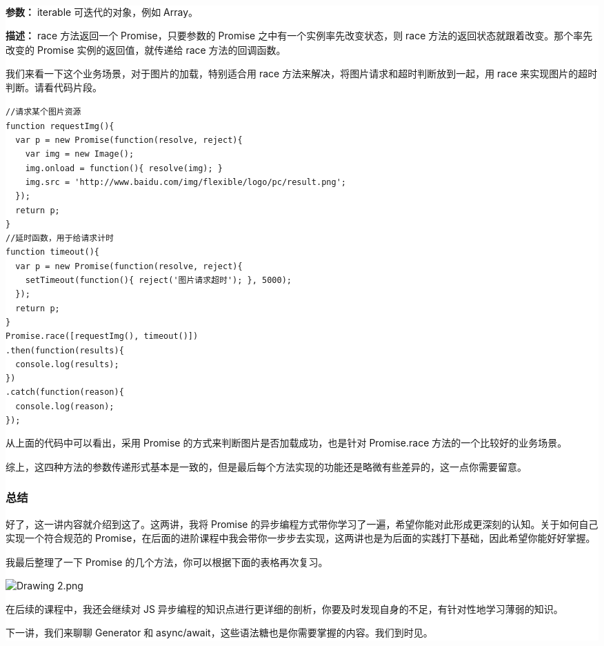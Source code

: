 **参数：** iterable 可迭代的对象，例如 Array。

**描述：** race 方法返回一个 Promise，只要参数的 Promise 之中有一个实例率先改变状态，则 race 方法的返回状态就跟着改变。那个率先改变的 Promise 实例的返回值，就传递给 race 方法的回调函数。

我们来看一下这个业务场景，对于图片的加载，特别适合用 race 方法来解决，将图片请求和超时判断放到一起，用 race 来实现图片的超时判断。请看代码片段。

    //请求某个图片资源
    function requestImg(){
      var p = new Promise(function(resolve, reject){
        var img = new Image();
        img.onload = function(){ resolve(img); }
        img.src = 'http://www.baidu.com/img/flexible/logo/pc/result.png';
      });
      return p;
    }
    //延时函数，用于给请求计时
    function timeout(){
      var p = new Promise(function(resolve, reject){
        setTimeout(function(){ reject('图片请求超时'); }, 5000);
      });
      return p;
    }
    Promise.race([requestImg(), timeout()])
    .then(function(results){
      console.log(results);
    })
    .catch(function(reason){
      console.log(reason);
    });
    

从上面的代码中可以看出，采用 Promise 的方式来判断图片是否加载成功，也是针对 Promise.race 方法的一个比较好的业务场景。

综上，这四种方法的参数传递形式基本是一致的，但是最后每个方法实现的功能还是略微有些差异的，这一点你需要留意。

### 总结

好了，这一讲内容就介绍到这了。这两讲，我将 Promise 的异步编程方式带你学习了一遍，希望你能对此形成更深刻的认知。关于如何自己实现一个符合规范的 Promise，在后面的进阶课程中我会带你一步步去实现，这两讲也是为后面的实践打下基础，因此希望你能好好掌握。

我最后整理了一下 Promise 的几个方法，你可以根据下面的表格再次复习。

![Drawing 2.png](https://s0.lgstatic.com/i/image6/M01/05/09/Cgp9HWAvhLCAXDoCAAETMiO3QTA853.png)

在后续的课程中，我还会继续对 JS 异步编程的知识点进行更详细的剖析，你要及时发现自身的不足，有针对性地学习薄弱的知识。

下一讲，我们来聊聊 Generator 和 async/await，这些语法糖也是你需要掌握的内容。我们到时见。